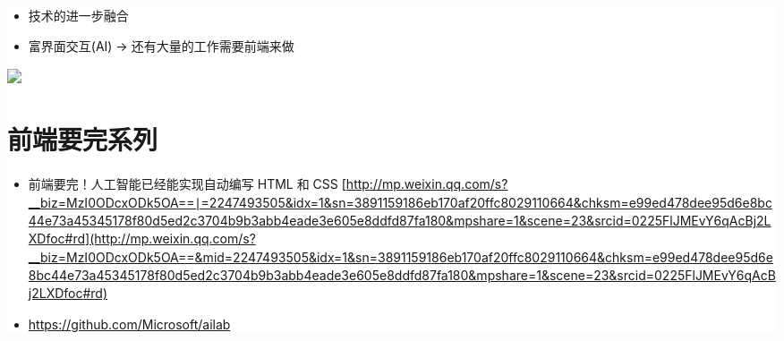   - 技术的进一步融合

  - 富界面交互(AI) -> 还有大量的工作需要前端来做

![](https://user-gold-cdn.xitu.io/2017/12/30/160a685202594524?imageView2/0/w/1280/h/960/format/webp/ignore-error/1)

# 前端要完系列

- 前端要完！人工智能已经能实现自动编写 HTML 和 CSS [http://mp.weixin.qq.com/s?__biz=MzI0ODcxODk5OA==∣=2247493505&idx=1&sn=3891159186eb170af20ffc8029110664&chksm=e99ed478dee95d6e8bc44e73a45345178f80d5ed2c3704b9b3abb4eade3e605e8ddfd87fa180&mpshare=1&scene=23&srcid=0225FlJMEvY6qAcBj2LXDfoc#rd](http://mp.weixin.qq.com/s?__biz=MzI0ODcxODk5OA==&mid=2247493505&idx=1&sn=3891159186eb170af20ffc8029110664&chksm=e99ed478dee95d6e8bc44e73a45345178f80d5ed2c3704b9b3abb4eade3e605e8ddfd87fa180&mpshare=1&scene=23&srcid=0225FlJMEvY6qAcBj2LXDfoc#rd)

- https://github.com/Microsoft/ailab
